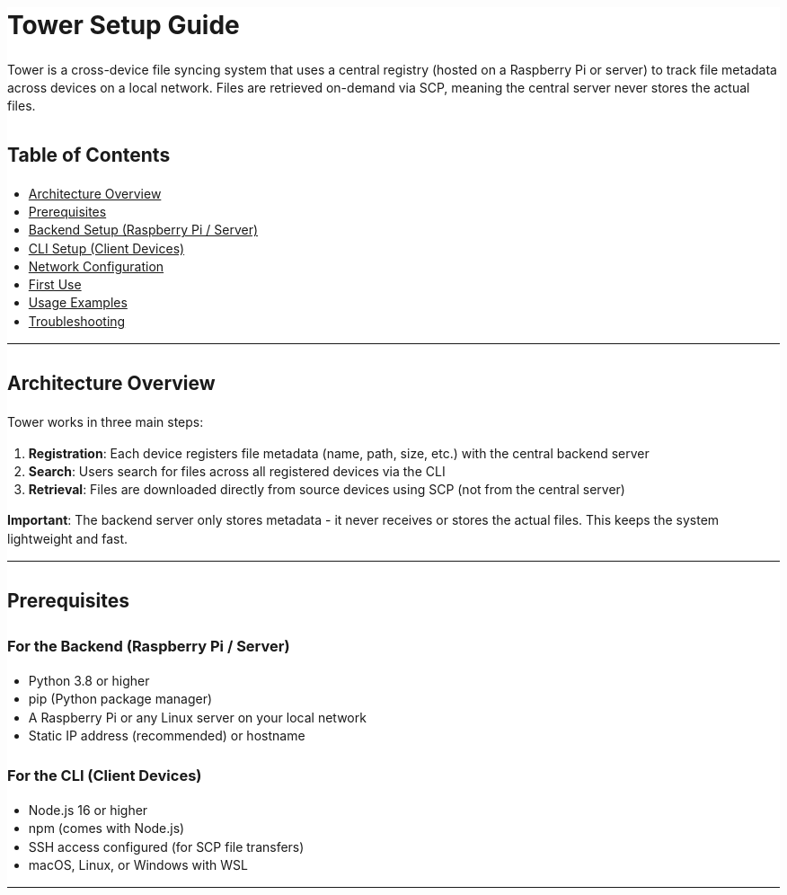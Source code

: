 # Tower Setup Guide

Tower is a cross-device file syncing system that uses a central registry (hosted on a Raspberry Pi or server) to track file metadata across devices on a local network. Files are retrieved on-demand via SCP, meaning the central server never stores the actual files.

## Table of Contents

- [Architecture Overview](#architecture-overview)
- [Prerequisites](#prerequisites)
- [Backend Setup (Raspberry Pi / Server)](#backend-setup-raspberry-pi--server)
- [CLI Setup (Client Devices)](#cli-setup-client-devices)
- [Network Configuration](#network-configuration)
- [First Use](#first-use)
- [Usage Examples](#usage-examples)
- [Troubleshooting](#troubleshooting)

---

## Architecture Overview

Tower works in three main steps:

1. **Registration**: Each device registers file metadata (name, path, size, etc.) with the central backend server
2. **Search**: Users search for files across all registered devices via the CLI
3. **Retrieval**: Files are downloaded directly from source devices using SCP (not from the central server)

**Important**: The backend server only stores metadata - it never receives or stores the actual files. This keeps the system lightweight and fast.

---

## Prerequisites

### For the Backend (Raspberry Pi / Server)

- Python 3.8 or higher
- pip (Python package manager)
- A Raspberry Pi or any Linux server on your local network
- Static IP address (recommended) or hostname

### For the CLI (Client Devices)

- Node.js 16 or higher
- npm (comes with Node.js)
- SSH access configured (for SCP file transfers)
- macOS, Linux, or Windows with WSL

---
